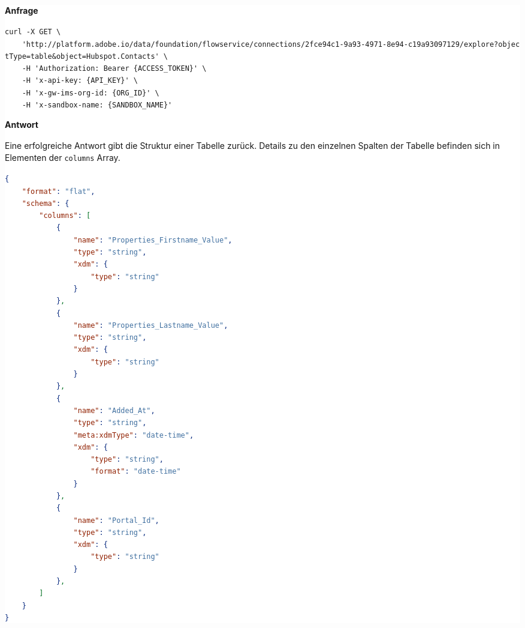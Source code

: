 **Anfrage**

```shell
curl -X GET \
    'http://platform.adobe.io/data/foundation/flowservice/connections/2fce94c1-9a93-4971-8e94-c19a93097129/explore?objectType=table&object=Hubspot.Contacts' \
    -H 'Authorization: Bearer {ACCESS_TOKEN}' \
    -H 'x-api-key: {API_KEY}' \
    -H 'x-gw-ims-org-id: {ORG_ID}' \
    -H 'x-sandbox-name: {SANDBOX_NAME}'
```

**Antwort**

Eine erfolgreiche Antwort gibt die Struktur einer Tabelle zurück. Details zu den einzelnen Spalten der Tabelle befinden sich in Elementen der `columns` Array.

```json
{
    "format": "flat",
    "schema": {
        "columns": [
            {
                "name": "Properties_Firstname_Value",
                "type": "string",
                "xdm": {
                    "type": "string"
                }
            },
            {
                "name": "Properties_Lastname_Value",
                "type": "string",
                "xdm": {
                    "type": "string"
                }
            },
            {
                "name": "Added_At",
                "type": "string",
                "meta:xdmType": "date-time",
                "xdm": {
                    "type": "string",
                    "format": "date-time"
                }
            },
            {
                "name": "Portal_Id",
                "type": "string",
                "xdm": {
                    "type": "string"
                }
            },
        ]
    }
}
```
